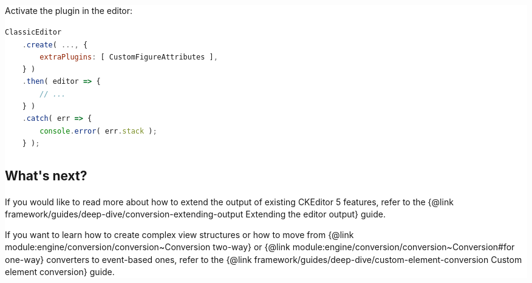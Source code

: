 Activate the plugin in the editor:

```js
ClassicEditor
	.create( ..., {
		extraPlugins: [ CustomFigureAttributes ],
	} )
	.then( editor => {
		// ...
	} )
	.catch( err => {
		console.error( err.stack );
	} );
```

## What's next?

If you would like to read more about how to extend the output of existing CKEditor 5 features, refer to the {@link framework/guides/deep-dive/conversion-extending-output Extending the editor output} guide.

If you want to learn how to create complex view structures or how to move from {@link module:engine/conversion/conversion~Conversion two-way} or {@link module:engine/conversion/conversion~Conversion#for one-way} converters to event-based ones, refer to the {@link framework/guides/deep-dive/custom-element-conversion Custom element conversion} guide.

